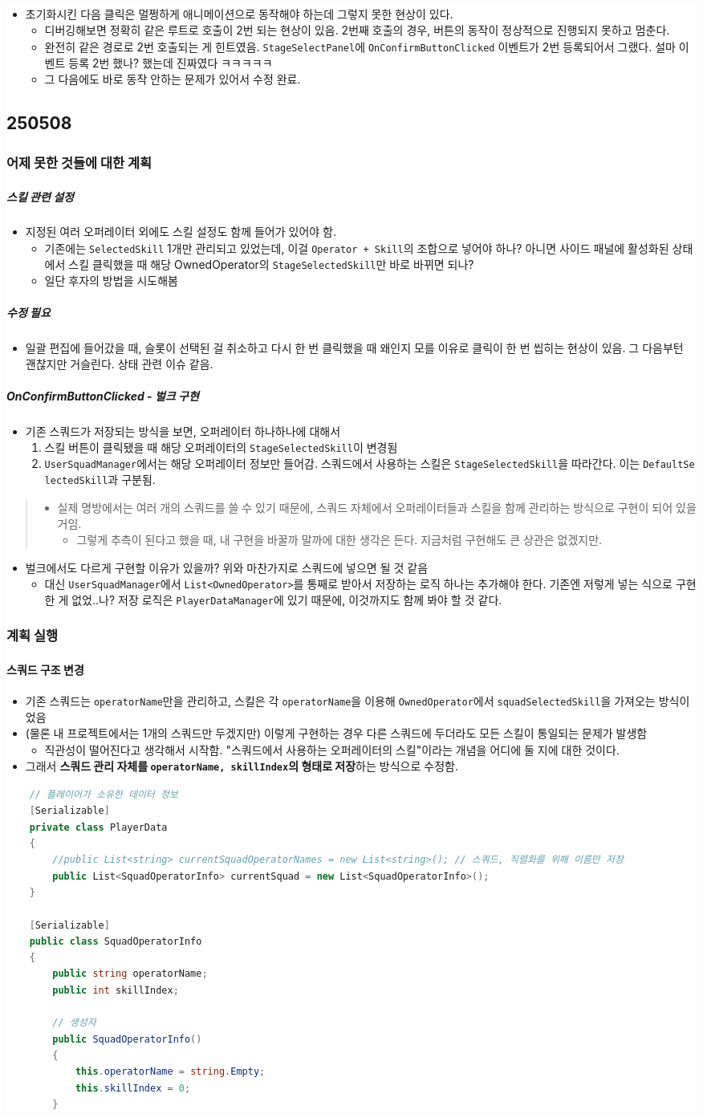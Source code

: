 - 초기화시킨 다음 클릭은 멀쩡하게 애니메이션으로 동작해야 하는데 그렇지 못한 현상이 있다. 
	- 디버깅해보면 정확히 같은 루트로 호출이 2번 되는 현상이 있음. 2번째 호출의 경우, 버튼의 동작이 정상적으로 진행되지 못하고 멈춘다.
	- 완전히 같은 경로로 2번 호출되는 게 힌트였음. `StageSelectPanel`에 `OnConfirmButtonClicked` 이벤트가 2번 등록되어서 그랬다. 설마 이벤트 등록 2번 했나? 했는데 진짜였다 ㅋㅋㅋㅋㅋ
	- 그 다음에도 바로 동작 안하는 문제가 있어서 수정 완료.


## 250508
### 어제 못한 것들에 대한 계획
##### 스킬 관련 설정
- 지정된 여러 오퍼레이터 외에도 스킬 설정도 함께 들어가 있어야 함.
	- 기존에는 `SelectedSkill` 1개만 관리되고 있었는데, 이걸 `Operator + Skill`의 조합으로 넣어야 하나? 아니면 사이드 패널에 활성화된 상태에서 스킬 클릭했을 때 해당 OwnedOperator의 `StageSelectedSkill`만 바로 바뀌면 되나?
	- 일단 후자의 방법을 시도해봄 

##### 수정 필요
- 일괄 편집에 들어갔을 때, 슬롯이 선택된 걸 취소하고 다시 한 번 클릭했을 때 왜인지 모를 이유로 클릭이 한 번 씹히는 현상이 있음. 그 다음부턴 괜찮지만 거슬린다. 상태 관련 이슈 같음.

##### OnConfirmButtonClicked - 벌크 구현
- 기존 스쿼드가 저장되는 방식을 보면, 오퍼레이터 하나하나에 대해서
	1. 스킬 버튼이 클릭됐을 때 해당 오퍼레이터의 `StageSelectedSkill`이 변경됨
	2. `UserSquadManager`에서는 해당 오퍼레이터 정보만 들어감. 스쿼드에서 사용하는 스킬은 `StageSelectedSkill`을 따라간다. 이는 `DefaultSelectedSkill`과 구분됨.

> - 실제 명방에서는 여러 개의 스쿼드를 쓸 수 있기 때문에, 스쿼드 자체에서 오퍼레이터들과 스킬을 함께 관리하는 방식으로 구현이 되어 있을 거임. 
>   - 그렇게 추측이 된다고 했을 때, 내 구현을 바꿀까 말까에 대한 생각은 든다. 지금처럼 구현해도 큰 상관은 없겠지만.

- 벌크에서도 다르게 구현할 이유가 있을까? 위와 마찬가지로 스쿼드에 넣으면 될 것 같음
	- 대신 `UserSquadManager`에서 `List<OwnedOperator>`를 통째로 받아서 저장하는 로직 하나는 추가해야 한다. 기존엔 저렇게 넣는 식으로 구현한 게 없었..나? 저장 로직은 `PlayerDataManager`에 있기 때문에, 이것까지도 함께 봐야 할 것 같다. 

### 계획 실행

#### 스쿼드 구조 변경
- 기존 스쿼드는 `operatorName`만을 관리하고, 스킬은 각 `operatorName`을 이용해 `OwnedOperator`에서 `squadSelectedSkill`을 가져오는 방식이었음
- (물론 내 프로젝트에서는 1개의 스쿼드만 두겠지만) 이렇게 구현하는 경우 다른 스쿼드에 두더라도 모든 스킬이 통일되는 문제가 발생함
	- 직관성이 떨어진다고 생각해서 시작함. "스쿼드에서 사용하는 오퍼레이터의 스킬"이라는 개념을 어디에 둘 지에 대한 것이다. 
- 그래서 **스쿼드 관리 자체를 `operatorName, skillIndex`의 형태로 저장**하는 방식으로 수정함.

```cs
    // 플레이어가 소유한 데이터 정보
    [Serializable] 
    private class PlayerData
    {
        //public List<string> currentSquadOperatorNames = new List<string>(); // 스쿼드, 직렬화를 위해 이름만 저장
        public List<SquadOperatorInfo> currentSquad = new List<SquadOperatorInfo>();
    }

    [Serializable]
    public class SquadOperatorInfo
    {
        public string operatorName;
        public int skillIndex;
        
        // 생성자
        public SquadOperatorInfo()
        {
            this.operatorName = string.Empty;
            this.skillIndex = 0;
        }

```